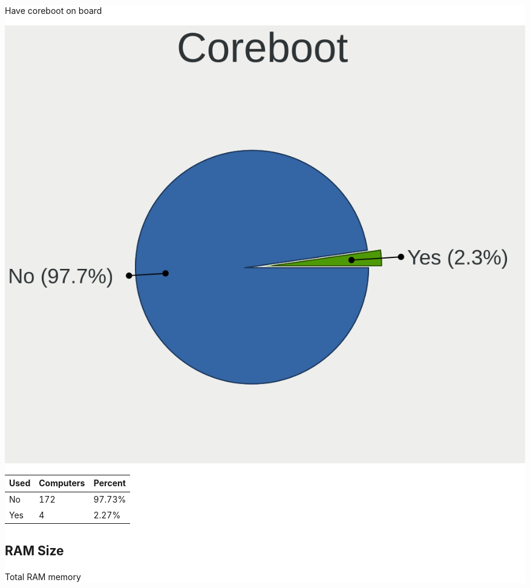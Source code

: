 Have coreboot on board

![Coreboot](./images/pie_chart/node_coreboot.svg)


| Used | Computers | Percent |
|------|-----------|---------|
| No   | 172       | 97.73%  |
| Yes  | 4         | 2.27%   |

RAM Size
--------

Total RAM memory
